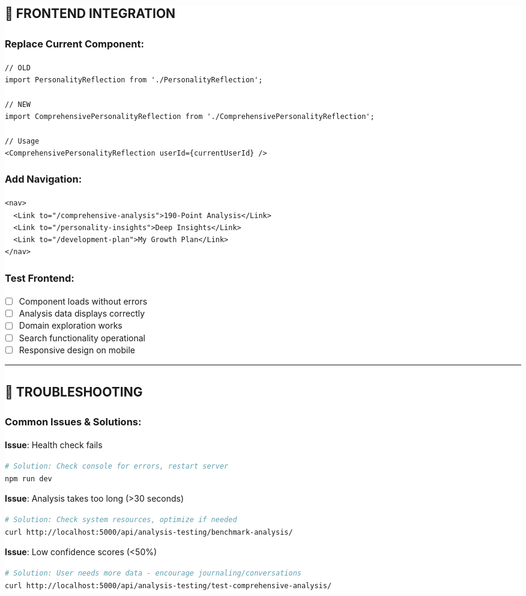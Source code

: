 
## 🎨 **FRONTEND INTEGRATION**

### **Replace Current Component:**
```tsx
// OLD
import PersonalityReflection from './PersonalityReflection';

// NEW  
import ComprehensivePersonalityReflection from './ComprehensivePersonalityReflection';

// Usage
<ComprehensivePersonalityReflection userId={currentUserId} />
```

### **Add Navigation:**
```tsx
<nav>
  <Link to="/comprehensive-analysis">190-Point Analysis</Link>
  <Link to="/personality-insights">Deep Insights</Link>
  <Link to="/development-plan">My Growth Plan</Link>
</nav>
```

### **Test Frontend:**
- [ ] Component loads without errors
- [ ] Analysis data displays correctly
- [ ] Domain exploration works
- [ ] Search functionality operational
- [ ] Responsive design on mobile

---

## 🚨 **TROUBLESHOOTING**

### **Common Issues & Solutions:**

**Issue**: Health check fails
```bash
# Solution: Check console for errors, restart server
npm run dev
```

**Issue**: Analysis takes too long (>30 seconds)
```bash
# Solution: Check system resources, optimize if needed
curl http://localhost:5000/api/analysis-testing/benchmark-analysis/
```

**Issue**: Low confidence scores (<50%)
```bash
# Solution: User needs more data - encourage journaling/conversations
curl http://localhost:5000/api/analysis-testing/test-comprehensive-analysis/
```
